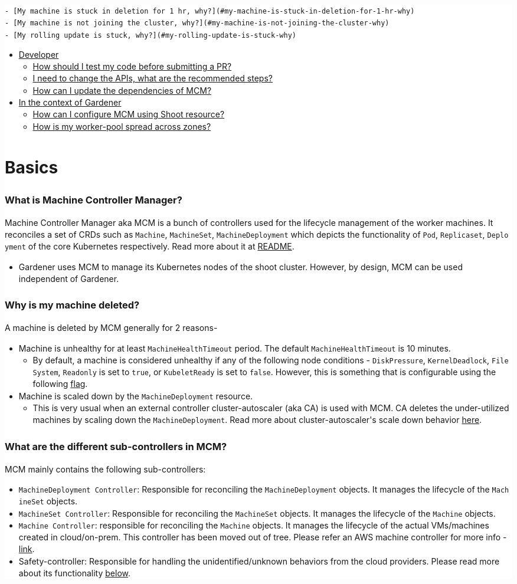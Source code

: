     - [My machine is stuck in deletion for 1 hr, why?](#my-machine-is-stuck-in-deletion-for-1-hr-why)
    - [My machine is not joining the cluster, why?](#my-machine-is-not-joining-the-cluster-why)
    - [My rolling update is stuck, why?](#my-rolling-update-is-stuck-why)
- [Developer](#developer)
    - [How should I test my code before submitting a PR?](#how-should-i-test-my-code-before-submitting-a-pr)
    - [I need to change the APIs, what are the recommended steps?](#i-need-to-change-the-apis-what-are-the-recommended-steps)
    - [How can I update the dependencies of MCM?](#how-can-i-update-the-dependencies-of-mcm)
- [In the context of Gardener](#in-the-context-of-gardener)
    - [How can I configure MCM using Shoot resource?](#how-can-i-configure-mcm-using-shoot-resource)
    - [How is my worker-pool spread across zones?](#how-is-my-worker-pool-spread-across-zones)



# Basics

### What is Machine Controller Manager?

Machine Controller Manager aka MCM is a bunch of controllers used for the lifecycle management of the worker machines. It reconciles a set of CRDs such as `Machine`, `MachineSet`, `MachineDeployment` which depicts the functionality of `Pod`, `Replicaset`, `Deployment` of the core Kubernetes respectively. Read more about it at [README](https://github.com/gardener/machine-controller-manager/tree/master/docs).

- Gardener uses MCM to manage its Kubernetes nodes of the shoot cluster. However, by design, MCM can be used independent of Gardener.

### Why is my machine deleted?

A machine is deleted by MCM generally for 2 reasons-

- Machine is unhealthy for at least `MachineHealthTimeout` period. The default `MachineHealthTimeout` is 10 minutes.
  - By default, a machine is considered unhealthy if any of the following node conditions - `DiskPressure`, `KernelDeadlock`, `FileSystem`, `Readonly` is set to `true`, or `KubeletReady` is set to `false`. However, this is something that is configurable using the following [flag](../kubernetes/deployment/out-of-tree/deployment.yaml#L30).
- Machine is scaled down by the `MachineDeployment` resource.
  - This is very usual when an external controller cluster-autoscaler (aka CA) is used with MCM. CA deletes the under-utilized machines by scaling down the `MachineDeployment`. Read more about cluster-autoscaler's scale down behavior [here](https://github.com/gardener/autoscaler/blob/machine-controller-manager-provider/cluster-autoscaler/FAQ.md#how-does-scale-down-work).

### What are the different sub-controllers in MCM?

MCM mainly contains the following sub-controllers:

- `MachineDeployment Controller`: Responsible for reconciling the `MachineDeployment` objects. It manages the lifecycle of the `MachineSet` objects.
- `MachineSet Controller`: Responsible for reconciling the `MachineSet` objects. It manages the lifecycle of the `Machine` objects.
- `Machine Controller`: responsible for reconciling the `Machine` objects. It manages the lifecycle of the actual VMs/machines created in cloud/on-prem. This controller has been moved out of tree. Please refer an AWS machine controller for more info - [link](https://github.com/gardener/machine-controller-manager-provider-gcp).
- Safety-controller: Responsible for handling the unidentified/unknown behaviors from the cloud providers. Please read more about its functionality [below](#what-is-safety-controller-in-mcm).
